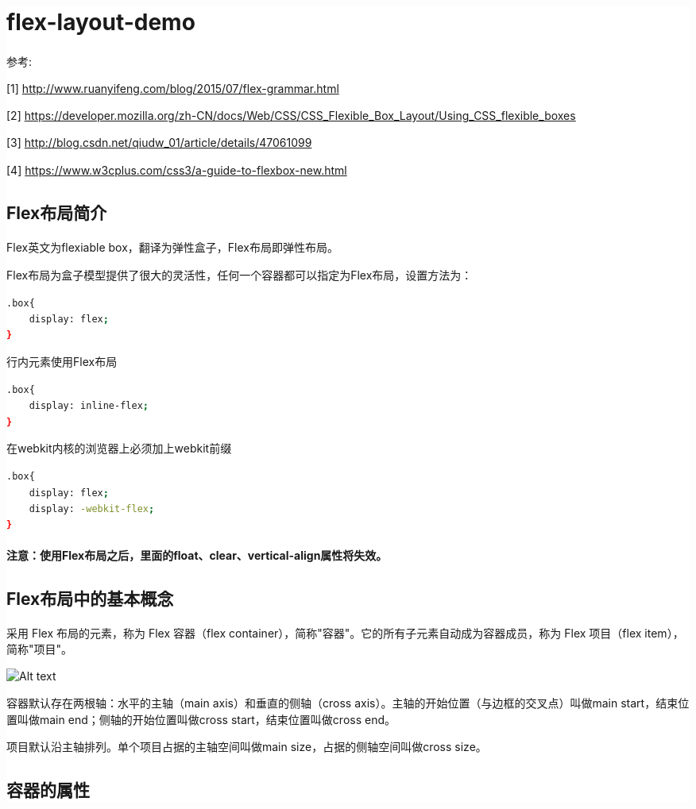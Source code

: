# flex-layout-demo

参考:

[1] http://www.ruanyifeng.com/blog/2015/07/flex-grammar.html

[2] https://developer.mozilla.org/zh-CN/docs/Web/CSS/CSS_Flexible_Box_Layout/Using_CSS_flexible_boxes

[3] http://blog.csdn.net/qiudw_01/article/details/47061099

[4] https://www.w3cplus.com/css3/a-guide-to-flexbox-new.html


## Flex布局简介

Flex英文为flexiable box，翻译为弹性盒子，Flex布局即弹性布局。

Flex布局为盒子模型提供了很大的灵活性，任何一个容器都可以指定为Flex布局，设置方法为：

```bash
.box{
	display: flex;
}
```
行内元素使用Flex布局

```bash
.box{
	display: inline-flex;
}
```
在webkit内核的浏览器上必须加上webkit前缀

```bash
.box{
	display: flex;
	display: -webkit-flex;
}
```

#### 注意：使用Flex布局之后，里面的float、clear、vertical-align属性将失效。

## Flex布局中的基本概念

采用 Flex 布局的元素，称为 Flex 容器（flex container），简称"容器"。它的所有子元素自动成为容器成员，称为 Flex 项目（flex item），简称"项目"。

![Alt text](./images/case1.jpg)

容器默认存在两根轴：水平的主轴（main axis）和垂直的侧轴（cross axis）。主轴的开始位置（与边框的交叉点）叫做main start，结束位置叫做main end；侧轴的开始位置叫做cross start，结束位置叫做cross end。

项目默认沿主轴排列。单个项目占据的主轴空间叫做main size，占据的侧轴空间叫做cross size。

## 容器的属性
